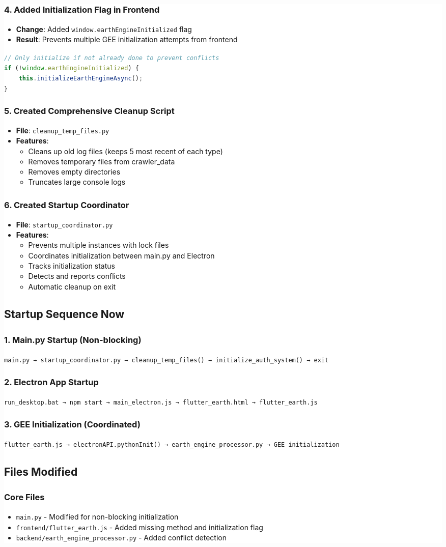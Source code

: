 ### 4. **Added Initialization Flag in Frontend**
- **Change**: Added `window.earthEngineInitialized` flag
- **Result**: Prevents multiple GEE initialization attempts from frontend

```javascript
// Only initialize if not already done to prevent conflicts
if (!window.earthEngineInitialized) {
    this.initializeEarthEngineAsync();
}
```

### 5. **Created Comprehensive Cleanup Script**
- **File**: `cleanup_temp_files.py`
- **Features**:
  - Cleans up old log files (keeps 5 most recent of each type)
  - Removes temporary files from crawler_data
  - Removes empty directories
  - Truncates large console logs

### 6. **Created Startup Coordinator**
- **File**: `startup_coordinator.py`
- **Features**:
  - Prevents multiple instances with lock files
  - Coordinates initialization between main.py and Electron
  - Tracks initialization status
  - Detects and reports conflicts
  - Automatic cleanup on exit

## Startup Sequence Now

### 1. **Main.py Startup** (Non-blocking)
```
main.py → startup_coordinator.py → cleanup_temp_files() → initialize_auth_system() → exit
```

### 2. **Electron App Startup**
```
run_desktop.bat → npm start → main_electron.js → flutter_earth.html → flutter_earth.js
```

### 3. **GEE Initialization** (Coordinated)
```
flutter_earth.js → electronAPI.pythonInit() → earth_engine_processor.py → GEE initialization
```

## Files Modified

### Core Files
- `main.py` - Modified for non-blocking initialization
- `frontend/flutter_earth.js` - Added missing method and initialization flag
- `backend/earth_engine_processor.py` - Added conflict detection
